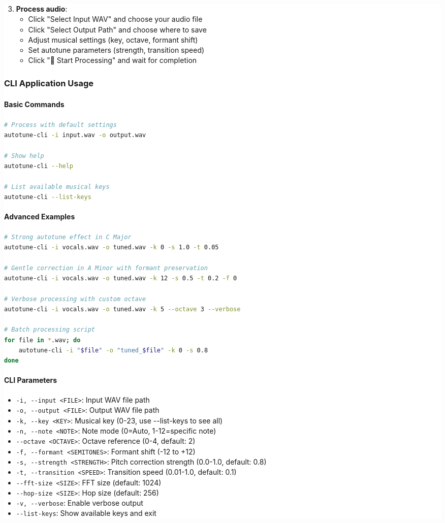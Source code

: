 3. **Process audio**:
   - Click "Select Input WAV" and choose your audio file
   - Click "Select Output Path" and choose where to save
   - Adjust musical settings (key, octave, formant shift)
   - Set autotune parameters (strength, transition speed)
   - Click "🚀 Start Processing" and wait for completion

### CLI Application Usage

#### Basic Commands

```bash
# Process with default settings
autotune-cli -i input.wav -o output.wav

# Show help
autotune-cli --help

# List available musical keys
autotune-cli --list-keys
```

#### Advanced Examples

```bash
# Strong autotune effect in C Major
autotune-cli -i vocals.wav -o tuned.wav -k 0 -s 1.0 -t 0.05

# Gentle correction in A Minor with formant preservation
autotune-cli -i vocals.wav -o tuned.wav -k 12 -s 0.5 -t 0.2 -f 0

# Verbose processing with custom octave
autotune-cli -i vocals.wav -o tuned.wav -k 5 --octave 3 --verbose

# Batch processing script
for file in *.wav; do
    autotune-cli -i "$file" -o "tuned_$file" -k 0 -s 0.8
done
```

#### CLI Parameters

- `-i, --input <FILE>`: Input WAV file path
- `-o, --output <FILE>`: Output WAV file path  
- `-k, --key <KEY>`: Musical key (0-23, use --list-keys to see all)
- `-n, --note <NOTE>`: Note mode (0=Auto, 1-12=specific note)
- `--octave <OCTAVE>`: Octave reference (0-4, default: 2)
- `-f, --formant <SEMITONES>`: Formant shift (-12 to +12)
- `-s, --strength <STRENGTH>`: Pitch correction strength (0.0-1.0, default: 0.8)
- `-t, --transition <SPEED>`: Transition speed (0.01-1.0, default: 0.1)
- `--fft-size <SIZE>`: FFT size (default: 1024)
- `--hop-size <SIZE>`: Hop size (default: 256)
- `-v, --verbose`: Enable verbose output
- `--list-keys`: Show available keys and exit
